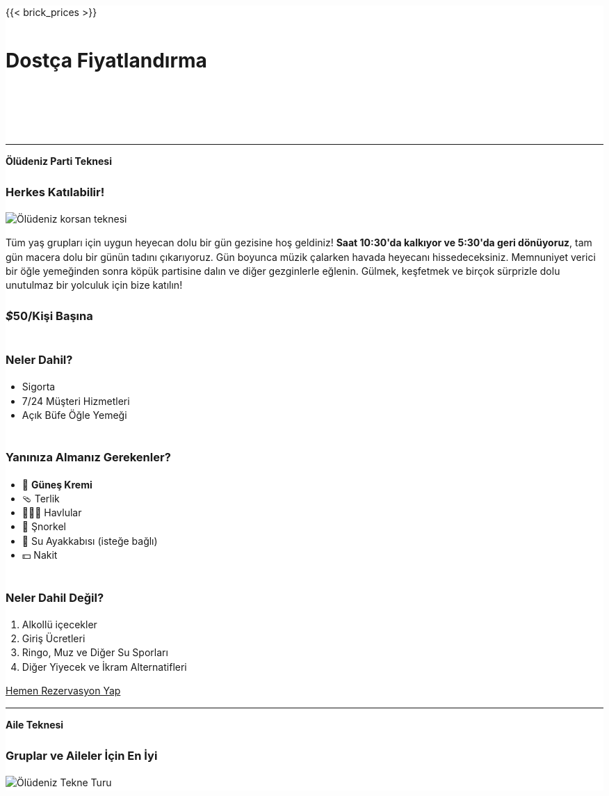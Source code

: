 
{{< brick_prices >}}

# Dostça Fiyatlandırma
# ‎ 

---
**Ölüdeniz Parti Teknesi**
### Herkes Katılabilir!

![Ölüdeniz korsan teknesi](/uploads/oludeniz/kopuk.webp)

Tüm yaş grupları için uygun heyecan dolu bir gün gezisine hoş geldiniz! **Saat 10:30'da kalkıyor ve 5:30'da geri dönüyoruz**, tam gün macera dolu bir günün tadını çıkarıyoruz. Gün boyunca müzik çalarken havada heyecanı hissedeceksiniz. Memnuniyet verici bir öğle yemeğinden sonra köpük partisine dalın ve diğer gezginlerle eğlenin. Gülmek, keşfetmek ve birçok sürprizle dolu unutulmaz bir yolculuk için bize katılın!

### _$_**50**/Kişi Başına
#
### Neler Dahil?
- Sigorta
- 7/24 Müşteri Hizmetleri
- Açık Büfe Öğle Yemeği
#
### Yanınıza Almanız Gerekenler?
- 🧴 **Güneş Kremi**
- 🩴 Terlik
- 🧖🏽‍♀️ Havlular
- 🤿 Şnorkel
- 👟 Su Ayakkabısı (isteğe bağlı)
- 💵 Nakit
#
### Neler Dahil Değil?
1. Alkollü içecekler
1. Giriş Ücretleri
1. Ringo, Muz ve Diğer Su Sporları
1. Diğer Yiyecek ve İkram Alternatifleri

[Hemen Rezervasyon Yap](/basla/)

---

**Aile Teknesi**
### Gruplar ve Aileler İçin En İyi

![Ölüdeniz Tekne Turu](/uploads/oludeniz/family/fam4.JPG)
